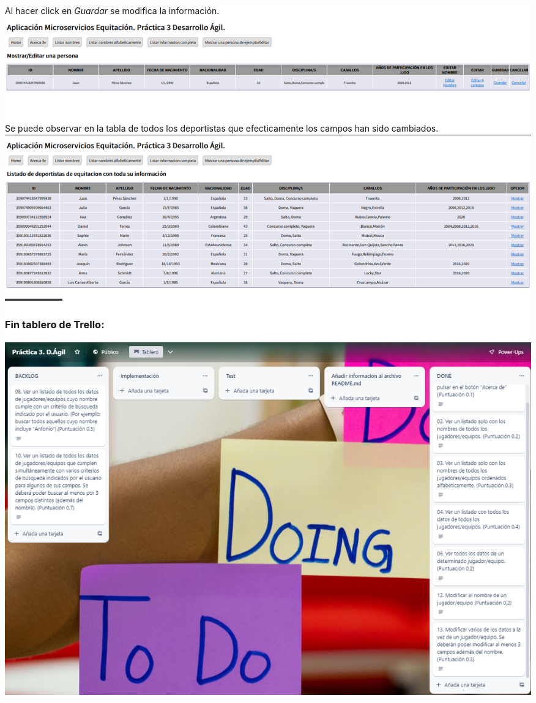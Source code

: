 Al hacer click en *Guardar* se modifica la información.
<img src='./assets/img/HU_13-3.png'>

Se puede observar en la tabla de todos los deportistas que efecticamente los campos han sido cambiados.
<img src='./assets/img/HU_13-4.png'>

### Fin tablero de Trello:
<img src='./assets/img/Final-H13.png'>
